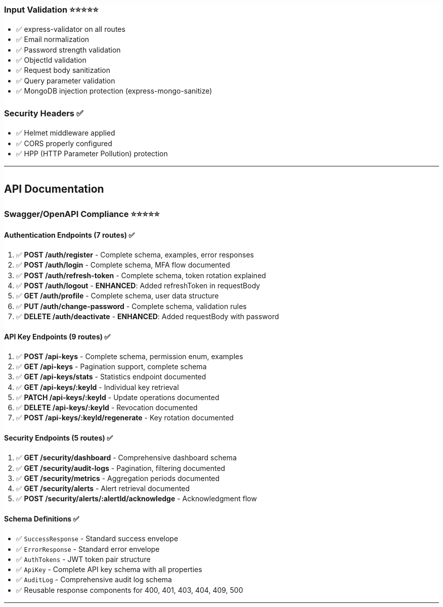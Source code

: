### Input Validation ⭐⭐⭐⭐⭐
- ✅ express-validator on all routes
- ✅ Email normalization
- ✅ Password strength validation
- ✅ ObjectId validation
- ✅ Request body sanitization
- ✅ Query parameter validation
- ✅ MongoDB injection protection (express-mongo-sanitize)

### Security Headers ✅
- ✅ Helmet middleware applied
- ✅ CORS properly configured
- ✅ HPP (HTTP Parameter Pollution) protection

---

## API Documentation

### Swagger/OpenAPI Compliance ⭐⭐⭐⭐⭐

#### Authentication Endpoints (7 routes) ✅
1. ✅ **POST /auth/register** - Complete schema, examples, error responses
2. ✅ **POST /auth/login** - Complete schema, MFA flow documented
3. ✅ **POST /auth/refresh-token** - Complete schema, token rotation explained
4. ✅ **POST /auth/logout** - **ENHANCED**: Added refreshToken in requestBody
5. ✅ **GET /auth/profile** - Complete schema, user data structure
6. ✅ **PUT /auth/change-password** - Complete schema, validation rules
7. ✅ **DELETE /auth/deactivate** - **ENHANCED**: Added requestBody with password

#### API Key Endpoints (9 routes) ✅
1. ✅ **POST /api-keys** - Complete schema, permission enum, examples
2. ✅ **GET /api-keys** - Pagination support, complete schema
3. ✅ **GET /api-keys/stats** - Statistics endpoint documented
4. ✅ **GET /api-keys/:keyId** - Individual key retrieval
5. ✅ **PATCH /api-keys/:keyId** - Update operations documented
6. ✅ **DELETE /api-keys/:keyId** - Revocation documented
7. ✅ **POST /api-keys/:keyId/regenerate** - Key rotation documented

#### Security Endpoints (5 routes) ✅
1. ✅ **GET /security/dashboard** - Comprehensive dashboard schema
2. ✅ **GET /security/audit-logs** - Pagination, filtering documented
3. ✅ **GET /security/metrics** - Aggregation periods documented
4. ✅ **GET /security/alerts** - Alert retrieval documented
5. ✅ **POST /security/alerts/:alertId/acknowledge** - Acknowledgment flow

#### Schema Definitions ✅
- ✅ `SuccessResponse` - Standard success envelope
- ✅ `ErrorResponse` - Standard error envelope
- ✅ `AuthTokens` - JWT token pair structure
- ✅ `ApiKey` - Complete API key schema with all properties
- ✅ `AuditLog` - Comprehensive audit log schema
- ✅ Reusable response components for 400, 401, 403, 404, 409, 500

---